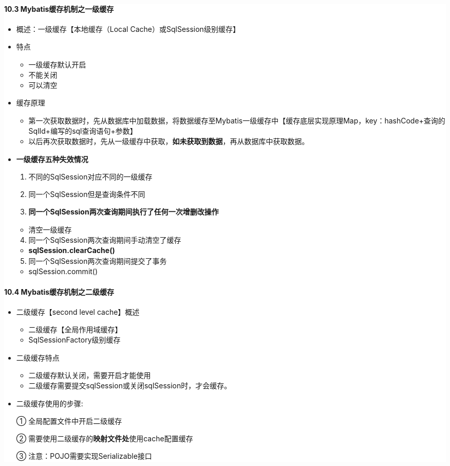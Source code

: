 #### 10.3 Mybatis缓存机制之一级缓存

- 概述：一级缓存【本地缓存（Local Cache）或SqlSession级别缓存】
- 特点
  - 一级缓存默认开启
  - 不能关闭
  - 可以清空

- 缓存原理
  - 第一次获取数据时，先从数据库中加载数据，将数据缓存至Mybatis一级缓存中【缓存底层实现原理Map，key：hashCode+查询的SqlId+编写的sql查询语句+参数】
  - 以后再次获取数据时，先从一级缓存中获取，**如未获取到数据**，再从数据库中获取数据。

- **一级缓存五种失效情况**

  1) 不同的SqlSession对应不同的一级缓存

  2) 同一个SqlSession但是查询条件不同

  3) **同一个SqlSession两次查询期间执行了任何一次增删改操作**	

  - 清空一级缓存

  4) 同一个SqlSession两次查询期间手动清空了缓存

  - **sqlSession.clearCache()**

  5) 同一个SqlSession两次查询期间提交了事务

  - sqlSession.commit()

#### 10.4 Mybatis缓存机制之二级缓存

- 二级缓存【second level cache】概述

  - 二级缓存【全局作用域缓存】
  - SqlSessionFactory级别缓存

- 二级缓存特点

  - 二级缓存默认关闭，需要开启才能使用
  - 二级缓存需要提交sqlSession或关闭sqlSession时，才会缓存。

- 二级缓存使用的步骤:

  ① 全局配置文件中开启二级缓存<setting name="cacheEnabled" value="true"/>

  ② 需要使用二级缓存的**映射文件处**使用cache配置缓存<cache />

  ③ 注意：POJO需要实现Serializable接口

